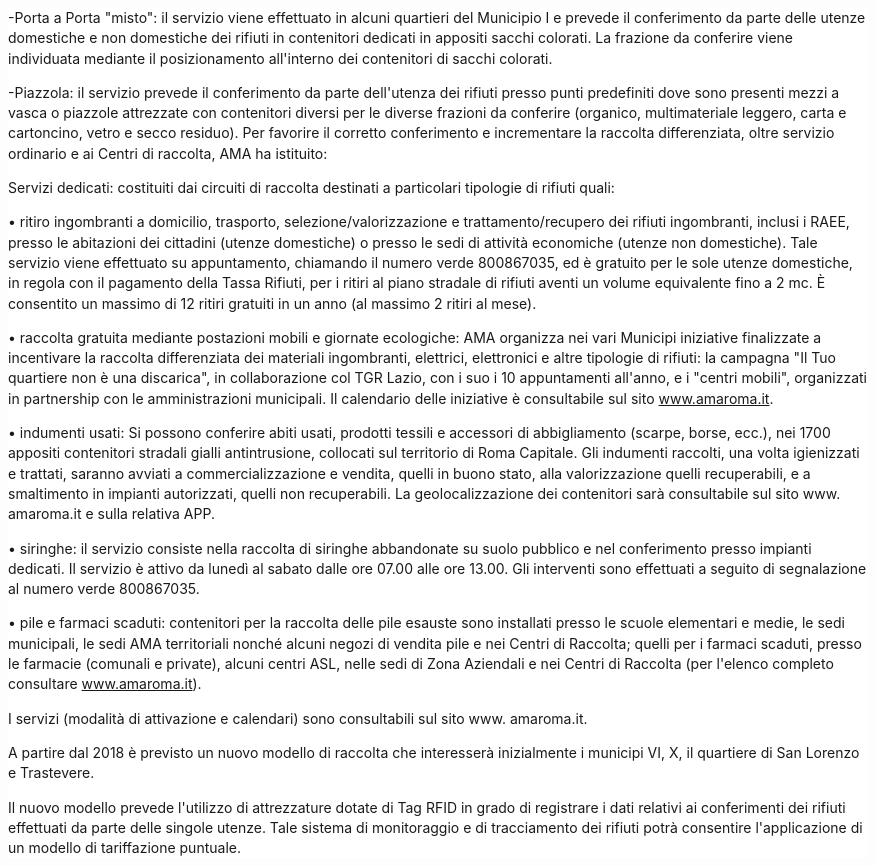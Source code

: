 -Porta a Porta "misto": il servizio viene effettuato in alcuni quartieri del Municipio I e prevede il conferimento da parte delle utenze domestiche e non domestiche dei rifiuti in contenitori dedicati in appositi sacchi colorati. La frazione da conferire viene individuata mediante il posizionamento all'interno dei contenitori di sacchi colorati.

-Piazzola: il servizio prevede il conferimento da parte dell'utenza dei rifiuti presso punti predefiniti dove sono presenti mezzi a vasca o piazzole attrezzate con contenitori diversi per le diverse frazioni da conferire (organico, multimateriale leggero, carta e cartoncino, vetro e secco residuo). Per favorire il corretto conferimento e incrementare la raccolta differenziata, oltre servizio ordinario e ai Centri di raccolta, AMA ha istituito:

Servizi dedicati: costituiti dai circuiti di raccolta destinati a particolari tipologie di rifiuti quali:

• ritiro ingombranti a domicilio, trasporto, selezione/valorizzazione e trattamento/recupero dei rifiuti ingombranti, inclusi i RAEE, presso le abitazioni dei cittadini (utenze domestiche) o presso le sedi di attività economiche (utenze non domestiche). Tale servizio viene effettuato su appuntamento, chiamando il numero verde 800867035, ed è gratuito per le sole utenze domestiche, in regola con il pagamento della Tassa Rifiuti, per i ritiri al piano stradale di rifiuti aventi un volume equivalente fino a 2 mc. È consentito un massimo di 12 ritiri gratuiti in un anno (al massimo 2 ritiri al mese).

• raccolta gratuita mediante postazioni mobili e giornate ecologiche: AMA organizza nei vari Municipi iniziative finalizzate a incentivare la raccolta differenziata dei materiali ingombranti, elettrici, elettronici e altre tipologie di rifiuti: la campagna "Il Tuo quartiere non è una discarica", in collaborazione col TGR Lazio, con i suo i 10 appuntamenti all'anno, e i "centri mobili", organizzati in partnership con le amministrazioni municipali. Il calendario delle iniziative è consultabile sul sito www.amaroma.it.

• indumenti usati: Si possono conferire abiti usati, prodotti tessili e accessori di abbigliamento (scarpe, borse, ecc.), nei 1700 appositi contenitori stradali gialli antintrusione, collocati sul territorio di Roma Capitale. Gli indumenti raccolti, una volta igienizzati e trattati, saranno avviati a commercializzazione e vendita, quelli in buono stato, alla valorizzazione quelli recuperabili, e a smaltimento in impianti autorizzati, quelli non recuperabili. La geolocalizzazione dei contenitori sarà consultabile sul sito www. amaroma.it e sulla relativa APP.

• siringhe: il servizio consiste nella raccolta di siringhe abbandonate su suolo pubblico e nel conferimento presso impianti dedicati. Il servizio è attivo da lunedì al sabato dalle ore 07.00 alle ore 13.00. Gli interventi sono effettuati a seguito di segnalazione al numero verde 800867035.

• pile e farmaci scaduti: contenitori per la raccolta delle pile esauste sono installati presso le scuole elementari e medie, le sedi municipali, le sedi AMA territoriali nonché alcuni negozi di vendita pile e nei Centri di Raccolta; quelli per i farmaci scaduti, presso le farmacie (comunali e private), alcuni centri ASL, nelle sedi di Zona Aziendali e nei Centri di Raccolta (per l'elenco completo consultare www.amaroma.it).

I servizi (modalità di attivazione e calendari) sono consultabili sul sito www. amaroma.it.

A partire dal 2018 è previsto un nuovo modello di raccolta che interesserà inizialmente i municipi VI, X, il quartiere di San Lorenzo e Trastevere.

Il nuovo modello prevede l'utilizzo di attrezzature dotate di Tag RFID in grado di registrare i dati relativi ai conferimenti dei rifiuti effettuati da parte delle singole utenze. Tale sistema di monitoraggio e di tracciamento dei rifiuti potrà consentire l'applicazione di un modello di tariffazione puntuale.
